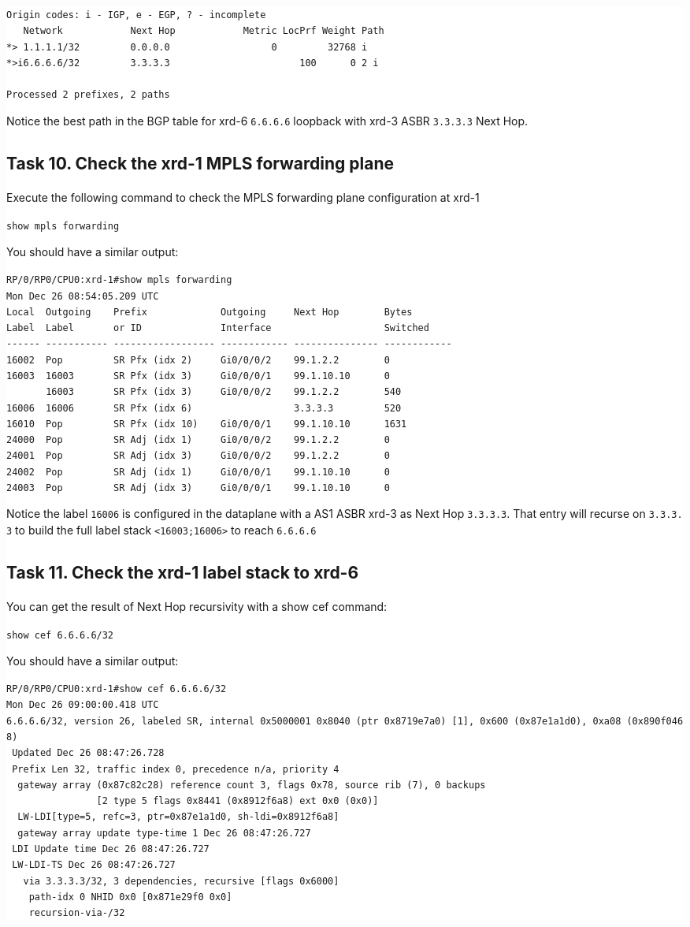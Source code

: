 ```console
Origin codes: i - IGP, e - EGP, ? - incomplete
   Network            Next Hop            Metric LocPrf Weight Path
*> 1.1.1.1/32         0.0.0.0                  0         32768 i
*>i6.6.6.6/32         3.3.3.3                       100      0 2 i

Processed 2 prefixes, 2 paths
```

Notice the best path in the BGP table for xrd-6 `6.6.6.6` loopback with xrd-3 ASBR `3.3.3.3` Next Hop.

## Task 10. Check the xrd-1 MPLS forwarding plane

Execute the following command to check the MPLS forwarding plane configuration at xrd-1

```bash
show mpls forwarding
```

You should have a similar output:

```console
RP/0/RP0/CPU0:xrd-1#show mpls forwarding 
Mon Dec 26 08:54:05.209 UTC
Local  Outgoing    Prefix             Outgoing     Next Hop        Bytes       
Label  Label       or ID              Interface                    Switched    
------ ----------- ------------------ ------------ --------------- ------------
16002  Pop         SR Pfx (idx 2)     Gi0/0/0/2    99.1.2.2        0           
16003  16003       SR Pfx (idx 3)     Gi0/0/0/1    99.1.10.10      0           
       16003       SR Pfx (idx 3)     Gi0/0/0/2    99.1.2.2        540         
16006  16006       SR Pfx (idx 6)                  3.3.3.3         520         
16010  Pop         SR Pfx (idx 10)    Gi0/0/0/1    99.1.10.10      1631        
24000  Pop         SR Adj (idx 1)     Gi0/0/0/2    99.1.2.2        0           
24001  Pop         SR Adj (idx 3)     Gi0/0/0/2    99.1.2.2        0           
24002  Pop         SR Adj (idx 1)     Gi0/0/0/1    99.1.10.10      0           
24003  Pop         SR Adj (idx 3)     Gi0/0/0/1    99.1.10.10      0 
```

Notice the label `16006` is configured in the dataplane with a AS1 ASBR xrd-3 as Next Hop `3.3.3.3`. That entry will recurse on `3.3.3.3` to build the full label stack `<16003;16006>` to reach `6.6.6.6`

## Task 11. Check the xrd-1 label stack to xrd-6

You can get the result of Next Hop recursivity with a show cef command:

```bash
show cef 6.6.6.6/32
```

You should have a similar output:

```console
RP/0/RP0/CPU0:xrd-1#show cef 6.6.6.6/32
Mon Dec 26 09:00:00.418 UTC
6.6.6.6/32, version 26, labeled SR, internal 0x5000001 0x8040 (ptr 0x8719e7a0) [1], 0x600 (0x87e1a1d0), 0xa08 (0x890f0468)
 Updated Dec 26 08:47:26.728
 Prefix Len 32, traffic index 0, precedence n/a, priority 4
  gateway array (0x87c82c28) reference count 3, flags 0x78, source rib (7), 0 backups
                [2 type 5 flags 0x8441 (0x8912f6a8) ext 0x0 (0x0)]
  LW-LDI[type=5, refc=3, ptr=0x87e1a1d0, sh-ldi=0x8912f6a8]
  gateway array update type-time 1 Dec 26 08:47:26.727
 LDI Update time Dec 26 08:47:26.727
 LW-LDI-TS Dec 26 08:47:26.727
   via 3.3.3.3/32, 3 dependencies, recursive [flags 0x6000]
    path-idx 0 NHID 0x0 [0x871e29f0 0x0]
    recursion-via-/32
```